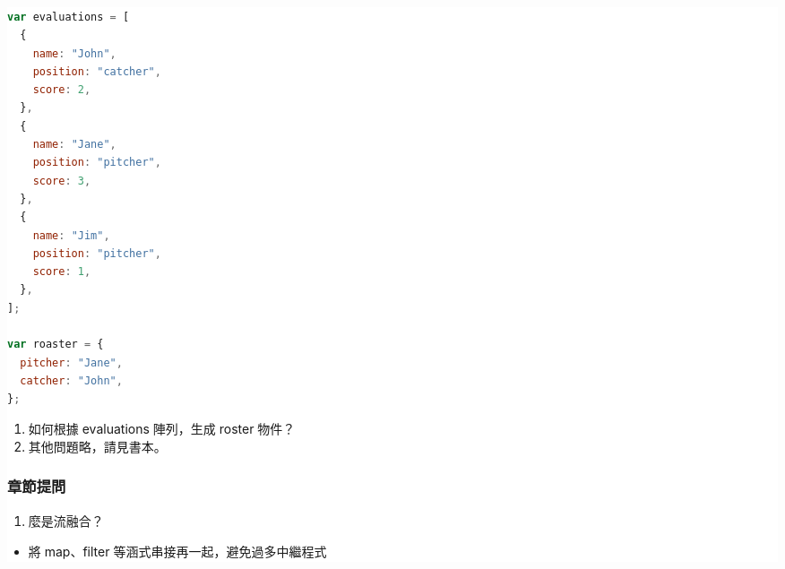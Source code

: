 ```js
var evaluations = [
  {
    name: "John",
    position: "catcher",
    score: 2,
  },
  {
    name: "Jane",
    position: "pitcher",
    score: 3,
  },
  {
    name: "Jim",
    position: "pitcher",
    score: 1,
  },
];

var roaster = {
  pitcher: "Jane",
  catcher: "John",
};
```

1. 如何根據 evaluations 陣列，生成 roster 物件？
2. 其他問題略，請見書本。

### 章節提問

1. 麼是流融合？

- 將 map、filter 等涵式串接再一起，避免過多中繼程式
